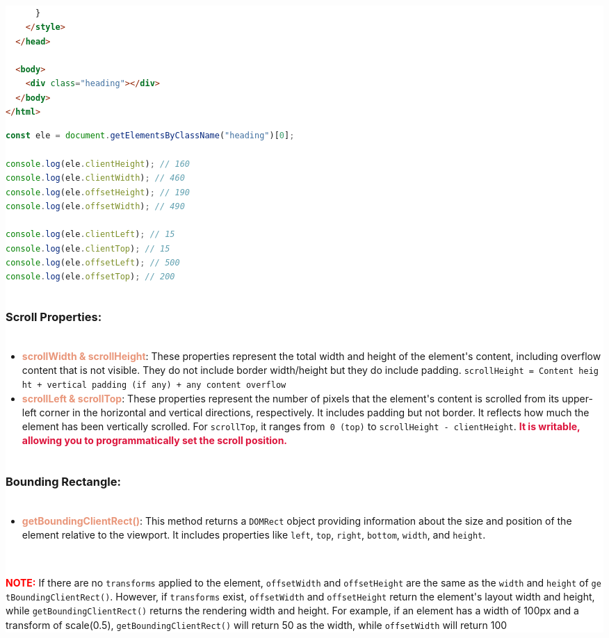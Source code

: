 ```html
      }
    </style>
  </head>

  <body>
    <div class="heading"></div>
  </body>
</html>
```

```js
const ele = document.getElementsByClassName("heading")[0];

console.log(ele.clientHeight); // 160
console.log(ele.clientWidth); // 460
console.log(ele.offsetHeight); // 190
console.log(ele.offsetWidth); // 490

console.log(ele.clientLeft); // 15
console.log(ele.clientTop); // 15
console.log(ele.offsetLeft); // 500
console.log(ele.offsetTop); // 200
```

<h3 style="border-bottom: 2px solid white; padding-bottom: 2px; display: inline-block;">Scroll Properties:</h3>

- <b style="color: DarkSalmon;">scrollWidth & scrollHeight</b>: These properties represent the total width and height of the element's content, including overflow content that is not visible. They do not include border width/height but they do include padding. `scrollHeight = Content height + vertical padding (if any) + any content overflow`
- <b style="color: DarkSalmon;">scrollLeft & scrollTop</b>: These properties represent the number of pixels that the element's content is scrolled from its upper-left corner in the horizontal and vertical directions, respectively. It includes padding but not border. It reflects how much the element has been vertically scrolled. For `scrollTop`, it ranges from` 0 (top)` to `scrollHeight - clientHeight`. <b style="color:Crimson;">It is writable, allowing you to programmatically set the scroll position.</b>

<h3 style="border-bottom: 2px solid white; padding-bottom: 2px; display: inline-block;">Bounding Rectangle:</h3>

- <b style="color: DarkSalmon;">getBoundingClientRect()</b>: This method returns a `DOMRect` object providing information about the size and position of the element relative to the viewport. It includes properties like `left`, `top`, `right`, `bottom`, `width`, and `height`.

<br>

<b style="color: Red;">NOTE:</b> If there are no `transforms` applied to the element, `offsetWidth` and `offsetHeight` are the same as the `width` and `height` of `getBoundingClientRect()`. However, if `transforms` exist, `offsetWidth` and `offsetHeight` return the element's layout width and height, while `getBoundingClientRect()` returns the rendering width and height. For example, if an element has a width of 100px and a transform of scale(0.5), `getBoundingClientRect()` will return 50 as the width, while `offsetWidth` will return 100
